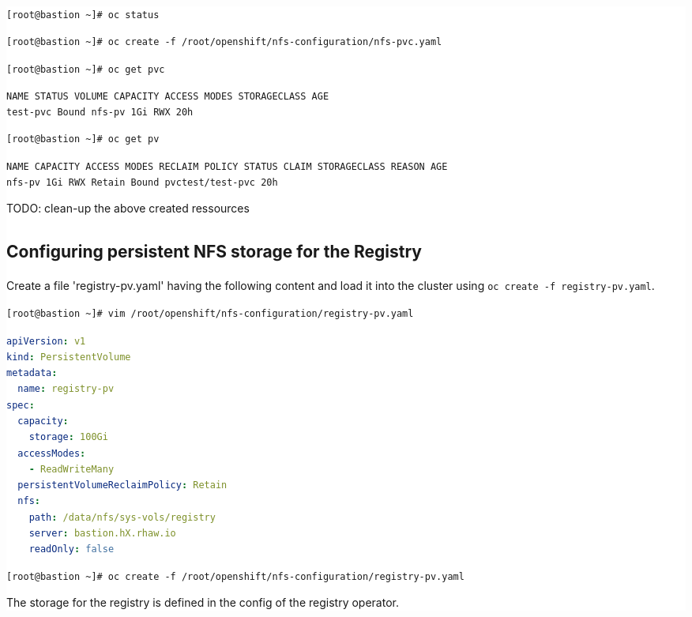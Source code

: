 ```
[root@bastion ~]# oc status
```

```
[root@bastion ~]# oc create -f /root/openshift/nfs-configuration/nfs-pvc.yaml
```

```
[root@bastion ~]# oc get pvc
```

```
NAME STATUS VOLUME CAPACITY ACCESS MODES STORAGECLASS AGE
test-pvc Bound nfs-pv 1Gi RWX 20h
```

```
[root@bastion ~]# oc get pv
```

```
NAME CAPACITY ACCESS MODES RECLAIM POLICY STATUS CLAIM STORAGECLASS REASON AGE
nfs-pv 1Gi RWX Retain Bound pvctest/test-pvc 20h
```

TODO: clean-up the above created ressources

## Configuring persistent NFS storage for the Registry

Create a file 'registry-pv.yaml' having the following content and load it into the cluster using `oc create -f registry-pv.yaml`.

```
[root@bastion ~]# vim /root/openshift/nfs-configuration/registry-pv.yaml
```

```yaml
apiVersion: v1
kind: PersistentVolume
metadata:
  name: registry-pv
spec:
  capacity:
    storage: 100Gi
  accessModes:
    - ReadWriteMany
  persistentVolumeReclaimPolicy: Retain
  nfs:
    path: /data/nfs/sys-vols/registry
    server: bastion.hX.rhaw.io
    readOnly: false
```

```
[root@bastion ~]# oc create -f /root/openshift/nfs-configuration/registry-pv.yaml
```

The storage for the registry is defined in the config of the registry operator.
